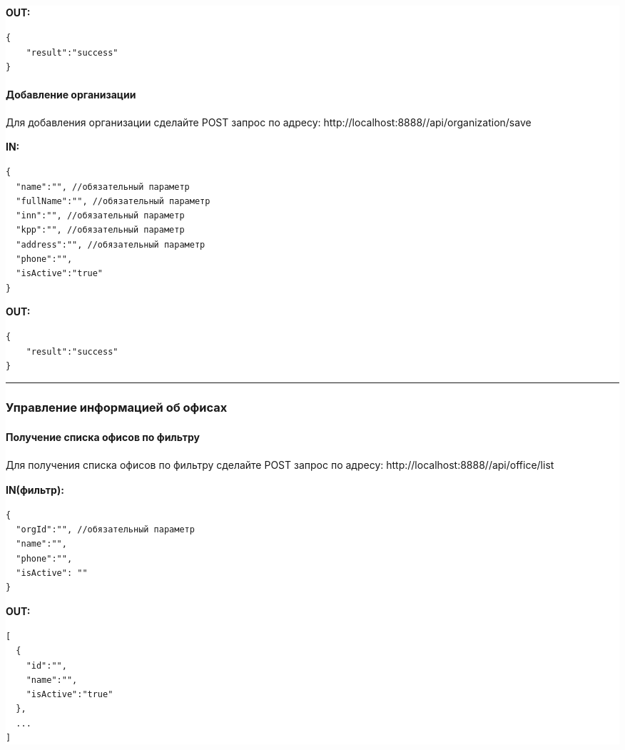 **OUT:**
```json5
{
    "result":"success"
}
```

#### Добавление организации

Для добавления организации сделайте POST запрос по адресу: 
http://localhost:8888//api/organization/save

**IN:**
```json5
{
  "name":"", //обязательный параметр
  "fullName":"", //обязательный параметр
  "inn":"", //обязательный параметр
  "kpp":"", //обязательный параметр
  "address":"", //обязательный параметр
  "phone":"",
  "isActive":"true"
}
```

**OUT:**
```json5
{
    "result":"success"
}
```

___
### Управление информацией об офисах
#### Получение списка офисов по фильтру

Для получения списка офисов по фильтру сделайте POST запрос по адресу: 
http://localhost:8888//api/office/list

**IN(фильтр):**
```json5
{
  "orgId":"", //обязательный параметр
  "name":"",
  "phone":"",
  "isActive": ""
}
```

**OUT:**
```json5
[
  {
    "id":"",
    "name":"",
    "isActive":"true"
  },
  ...
]
```
